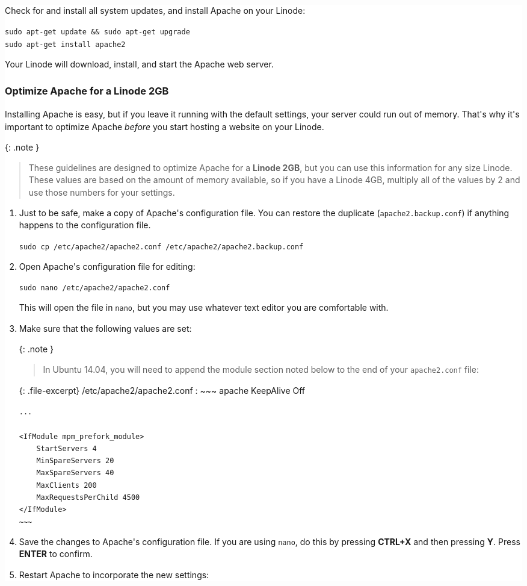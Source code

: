 Check for and install all system updates, and install Apache on your Linode:

    sudo apt-get update && sudo apt-get upgrade
    sudo apt-get install apache2

Your Linode will download, install, and start the Apache web server.

### Optimize Apache for a Linode 2GB

Installing Apache is easy, but if you leave it running with the default settings, your server could run out of memory. That's why it's important to optimize Apache *before* you start hosting a website on your Linode.

{: .note }
>
> These guidelines are designed to optimize Apache for a **Linode 2GB**, but you can use this information for any size Linode. These values are based on the amount of memory available, so if you have a Linode 4GB, multiply all of the values by 2 and use those numbers for your settings.

1.  Just to be safe, make a copy of Apache's configuration file. You can restore the duplicate (`apache2.backup.conf`) if anything happens to the configuration file.

        sudo cp /etc/apache2/apache2.conf /etc/apache2/apache2.backup.conf

2.  Open Apache's configuration file for editing:

        sudo nano /etc/apache2/apache2.conf

    This will open the file in `nano`, but you may use whatever text editor you are comfortable with.

3.  Make sure that the following values are set:

    {: .note }
    >
    > In Ubuntu 14.04, you will need to append the module section noted below to the end of your `apache2.conf` file:

    {: .file-excerpt}
    /etc/apache2/apache2.conf
    :   ~~~ apache
	    KeepAlive Off

        ...

        <IfModule mpm_prefork_module>
            StartServers 4
            MinSpareServers 20
            MaxSpareServers 40
            MaxClients 200
            MaxRequestsPerChild 4500
        </IfModule>
        ~~~

4.  Save the changes to Apache's configuration file. If you are using `nano`, do this by pressing **CTRL+X** and then pressing **Y**. Press **ENTER** to confirm.

5.  Restart Apache to incorporate the new settings:
